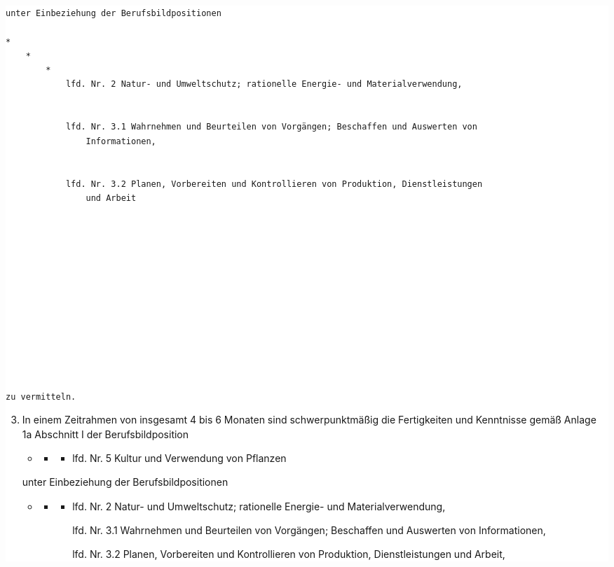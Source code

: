 







    unter Einbeziehung der Berufsbildpositionen

    *
        *
            *
                lfd. Nr. 2 Natur- und Umweltschutz; rationelle Energie- und Materialverwendung,


                lfd. Nr. 3.1 Wahrnehmen und Beurteilen von Vorgängen; Beschaffen und Auswerten von
                    Informationen,


                lfd. Nr. 3.2 Planen, Vorbereiten und Kontrollieren von Produktion, Dienstleistungen
                    und Arbeit













    zu vermitteln.


3)  In einem Zeitrahmen von insgesamt 4 bis 6 Monaten sind
    schwerpunktmäßig die Fertigkeiten und Kenntnisse gemäß Anlage 1a
    Abschnitt I der Berufsbildposition

    *
        *
            *
                lfd. Nr. 5 Kultur und Verwendung von Pflanzen













    unter Einbeziehung der Berufsbildpositionen

    *
        *
            *
                lfd. Nr. 2 Natur- und Umweltschutz; rationelle Energie- und Materialverwendung,


                lfd. Nr. 3.1 Wahrnehmen und Beurteilen von Vorgängen; Beschaffen und Auswerten von
                    Informationen,


                lfd. Nr. 3.2 Planen, Vorbereiten und Kontrollieren von Produktion, Dienstleistungen
                    und Arbeit,

